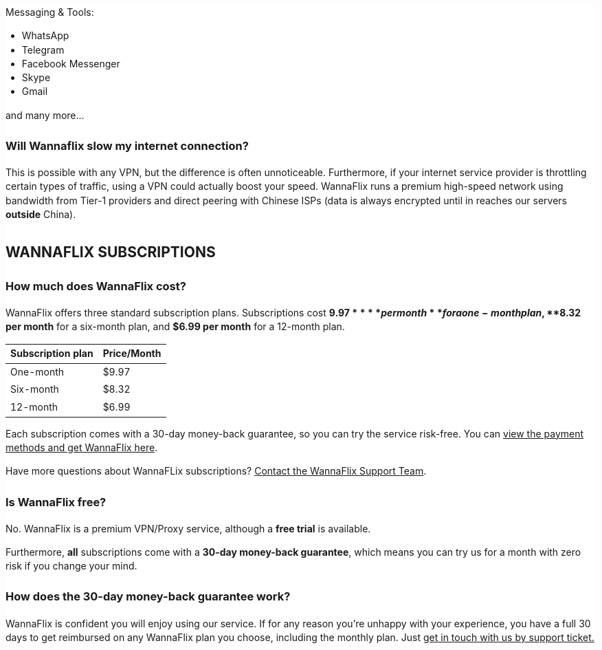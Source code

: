 Messaging & Tools:

* WhatsApp
* Telegram
* Facebook Messenger
* Skype
* Gmail

and many more...

### Will Wannaflix slow my internet connection?

This is possible with any VPN, but the difference is often unnoticeable. Furthermore, if your internet service provider is throttling certain types of traffic, using a VPN could actually boost your speed. WannaFlix runs a premium high-speed network using bandwidth from Tier-1 providers and direct peering with Chinese ISPs \(data is always encrypted until in reaches our servers **outside** China\).

## WANNAFLIX SUBSCRIPTIONS

### How much does WannaFlix cost? 

WannaFlix offers three standard subscription plans. Subscriptions cost **$9.97** **per month** for a one-month plan, **$8.32 per month** for a six-month plan, and **$6.99 per month** for a 12-month plan.

| **Subscription plan** | **Price/Month** |
| :--- | :--- |
| One-month | $9.97 |
| Six-month | $8.32 |
| 12-month | $6.99 |

Each subscription comes with a 30-day money-back guarantee, so you can try the service risk-free. You can [view the payment methods and get WannaFlix here](https://www.expressvpn.com/order).

Have more questions about WannaFLix subscriptions? [Contact the WannaFlix Support Team](https://wannaflix.com/submitticket.php?step=2&deptid=1).

### Is WannaFlix free? 

No. WannaFlix is a premium VPN/Proxy service, although a **free trial** is available.

Furthermore, **all** subscriptions come with a **30-day money-back guarantee**, which means you can try us for a month with zero risk if you change your mind.

### How does the 30-day money-back guarantee work? 

WannaFlix is confident you will enjoy using our service. If for any reason you’re unhappy with your experience, you have a full 30 days to get reimbursed on any WannaFlix plan you choose, including the monthly plan. Just [get in touch with us by support ticket.](https://wannaflix.com/submitticket.php?step=2&deptid=1)
